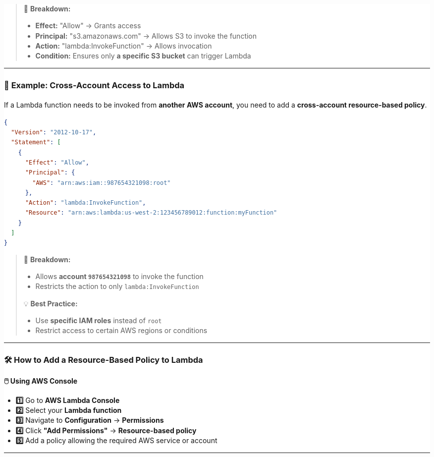 > 📌 **Breakdown:**
>
> - **Effect:** "Allow" → Grants access
> - **Principal:** "s3.amazonaws.com" → Allows S3 to invoke the function
> - **Action:** "lambda:InvokeFunction" → Allows invocation
> - **Condition:** Ensures only **a specific S3 bucket** can trigger Lambda

---

### 🔗 **Example: Cross-Account Access to Lambda**

If a Lambda function needs to be invoked from **another AWS account**, you need to add a **cross-account resource-based policy**.

```json
{
  "Version": "2012-10-17",
  "Statement": [
    {
      "Effect": "Allow",
      "Principal": {
        "AWS": "arn:aws:iam::987654321098:root"
      },
      "Action": "lambda:InvokeFunction",
      "Resource": "arn:aws:lambda:us-west-2:123456789012:function:myFunction"
    }
  ]
}
```

> 📌 **Breakdown:**
>
> - Allows **account `987654321098`** to invoke the function
> - Restricts the action to only `lambda:InvokeFunction`
>
> 💡 **Best Practice:**
>
> - Use **specific IAM roles** instead of `root`
> - Restrict access to certain AWS regions or conditions

---

### 🛠️ **How to Add a Resource-Based Policy to Lambda**

#### **🖱️ Using AWS Console**

- **1️⃣** Go to **AWS Lambda Console**
- **2️⃣** Select your **Lambda function**
- **3️⃣** Navigate to **Configuration** → **Permissions**
- **4️⃣** Click **"Add Permissions"** → **Resource-based policy**
- **5️⃣** Add a policy allowing the required AWS service or account

---

